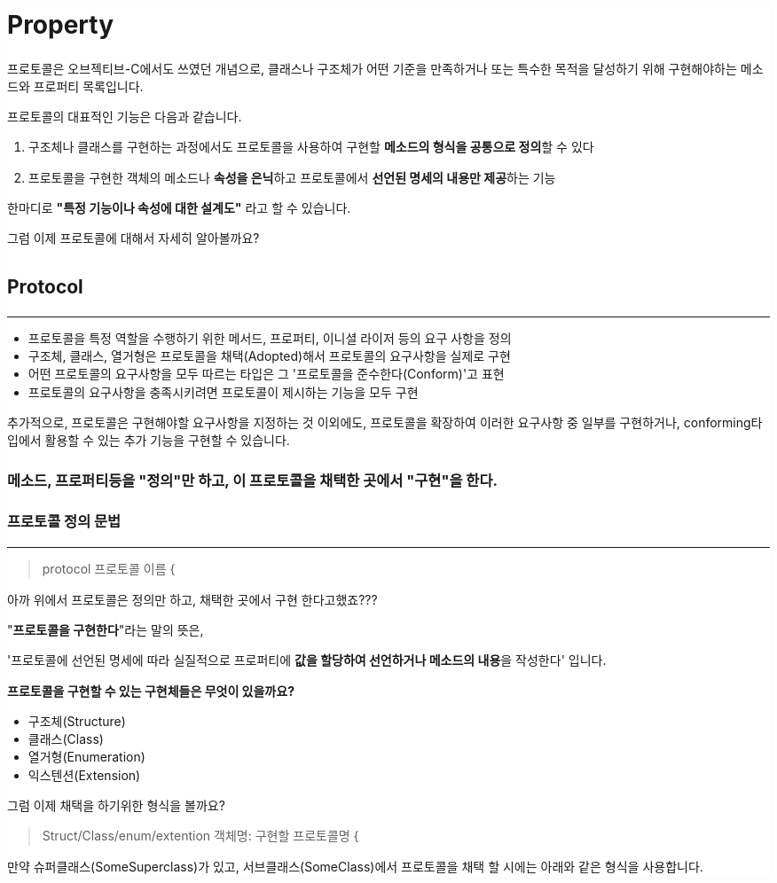 # Property


프로토콜은 오브젝티브-C에서도 쓰였던 개념으로, 클래스나 구조체가 어떤 기준을 만족하거나 또는 특수한 목적을 달성하기 위해 구현해야하는 메소드와 프로퍼티 목록입니다.

프로토콜의 대표적인 기능은 다음과 같습니다.

1. 구조체나 클래스를 구현하는 과정에서도 프로토콜을 사용하여 구현할 **메소드의 형식을 공통으로 정의**할 수 있다

2. 프로토콜을 구현한 객체의 메소드나 **속성을 은닉**하고 프로토콜에서 **선언된 명세의 내용만 제공**하는 기능

한마디로 **"특정 기능이나 속성에 대한 설계도"** 라고 할 수 있습니다.

그럼 이제 프로토콜에 대해서 자세히 알아볼까요?

## **Protocol**

---

- 프로토콜을 특정 역할을 수행하기 위한 메서드, 프로퍼티, 이니셜 라이저 등의 요구 사항을 정의
- 구조체, 클래스, 열거형은 프로토콜을 채택(Adopted)해서 프로토콜의 요구사항을 실제로 구현
- 어떤 프로토콜의 요구사항을 모두 따르는 타입은 그 '프로토콜을 준수한다(Conform)'고 표현
- 프로토콜의 요구사항을 충족시키려면 프로토콜이 제시하는 기능을 모두 구현

추가적으로, 프로토콜은 구현해야할 요구사항을 지정하는 것 이외에도, 프로토콜을 확장하여 이러한 요구사항 중 일부를 구현하거나, conforming타입에서 활용할 수 있는 추가 기능을 구현할 수 있습니다.

### **메소드, 프로퍼티등을 "정의"만 하고, 이 프로토콜을 채택한 곳에서 "구현"을 한다.**

### 

### **프로토콜 정의 문법**

---

> protocol 프로토콜 이름 {
> 

아까 위에서 프로토콜은 정의만 하고, 채택한 곳에서 구현 한다고했죠???

"**프로토콜을 구현한다**"라는 말의 뜻은,

'프로토콜에 선언된 명세에 따라 실질적으로 프로퍼티에 **값을 할당하여 선언하거나 메소드의 내용**을 작성한다' 입니다.

**프로토콜을 구현할 수 있는 구현체들은 무엇이 있을까요?**

- 구조체(Structure)
- 클래스(Class)
- 열거형(Enumeration)
- 익스텐션(Extension)

그럼 이제 채택을 하기위한 형식을 볼까요?

> Struct/Class/enum/extention 객체명: 구현할 프로토콜명 {
> 

만약 슈퍼클래스(SomeSuperclass)가 있고, 서브클래스(SomeClass)에서 프로토콜을 채택 할 시에는 아래와 같은 형식을 사용합니다.
